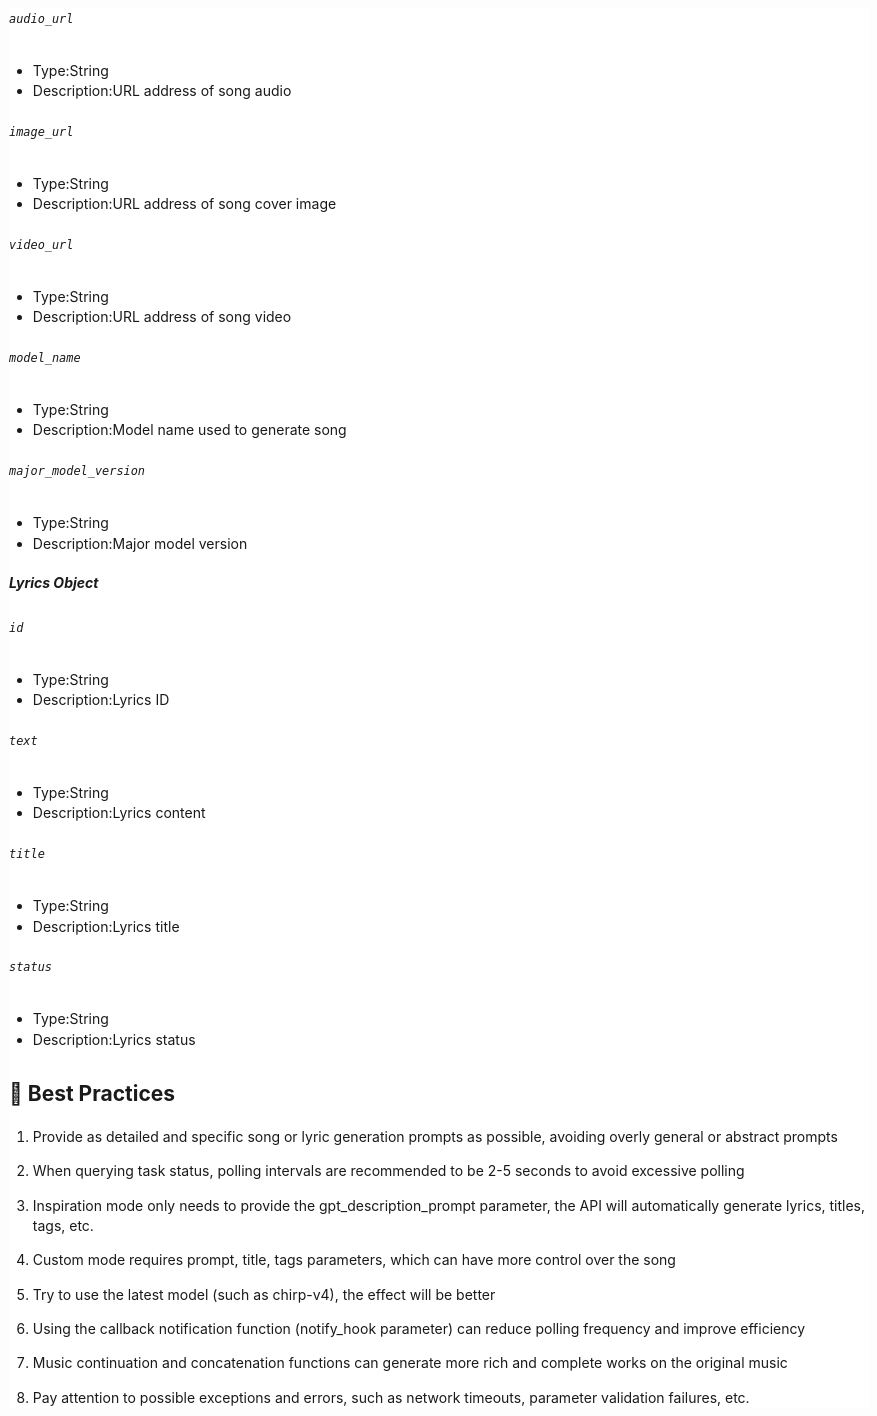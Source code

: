 ###### `audio_url`
- Type:String
- Description:URL address of song audio

###### `image_url`
- Type:String
- Description:URL address of song cover image  

###### `video_url` 
- Type:String
- Description:URL address of song video

###### `model_name`
- Type:String
- Description:Model name used to generate song

###### `major_model_version`
- Type:String 
- Description:Major model version

##### Lyrics Object
###### `id`
- Type:String
- Description:Lyrics ID

###### `text`
- Type:String 
- Description:Lyrics content

###### `title` 
- Type:String
- Description:Lyrics title  

###### `status`
- Type:String
- Description:Lyrics status

## 🌟 Best Practices

1. Provide as detailed and specific song or lyric generation prompts as possible, avoiding overly general or abstract prompts

2. When querying task status, polling intervals are recommended to be 2-5 seconds to avoid excessive polling

3. Inspiration mode only needs to provide the gpt_description_prompt parameter, the API will automatically generate lyrics, titles, tags, etc.

4. Custom mode requires prompt, title, tags parameters, which can have more control over the song

5. Try to use the latest model (such as chirp-v4), the effect will be better

6. Using the callback notification function (notify_hook parameter) can reduce polling frequency and improve efficiency

7. Music continuation and concatenation functions can generate more rich and complete works on the original music

8. Pay attention to possible exceptions and errors, such as network timeouts, parameter validation failures, etc.